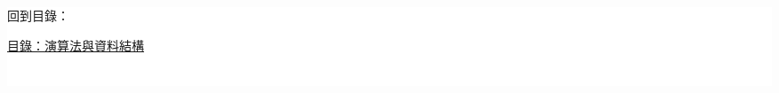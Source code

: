 


回到目錄：

[目錄：演算法與資料結構](http://alrightchiu.github.io/SecondRound/mu-lu-yan-suan-fa-yu-zi-liao-jie-gou.html)

</br>






